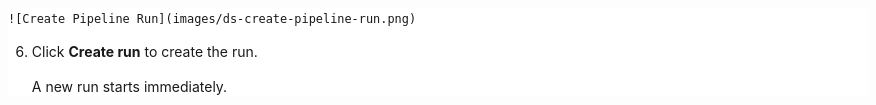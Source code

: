     ![Create Pipeline Run](images/ds-create-pipeline-run.png)

6. Click **Create run** to create the run.

    A new run starts immediately.
